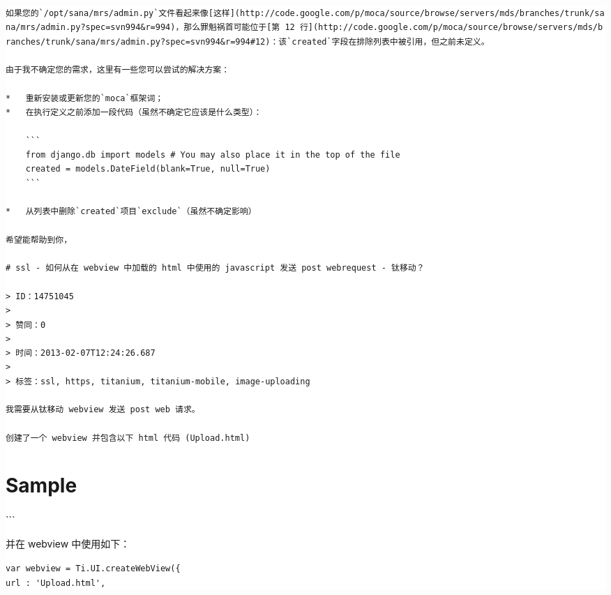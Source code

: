 ```
如果您的`/opt/sana/mrs/admin.py`文件看起来像[这样](http://code.google.com/p/moca/source/browse/servers/mds/branches/trunk/sana/mrs/admin.py?spec=svn994&r=994)，那么罪魁祸首可能位于[第 12 行](http://code.google.com/p/moca/source/browse/servers/mds/branches/trunk/sana/mrs/admin.py?spec=svn994&r=994#12)：该`created`字段在排除列表中被引用，但之前未定义。

由于我不确定您的需求，这里有一些您可以尝试的解决方案：

*   重新安装或更新您的`moca`框架词；
*   在执行定义之前添加一段代码（虽然不确定它应该是什么类型）：

    ```
    from django.db import models # You may also place it in the top of the file
    created = models.DateField(blank=True, null=True) 
    ```

*   从列表中删除`created`项目`exclude`（虽然不确定影响）

希望能帮助到你，

# ssl - 如何从在 webview 中加载的 html 中使用的 javascript 发送 post webrequest - 钛移动？

> ID：14751045
> 
> 赞同：0
> 
> 时间：2013-02-07T12:24:26.687
> 
> 标签：ssl, https, titanium, titanium-mobile, image-uploading

我需要从钛移动 webview 发送 post web 请求。

创建了一个 webview 并包含以下 html 代码 (Upload.html)

```
<html>
<head>
    <script>
        function loadXMLDoc()
        {
            //alert('asdfsf');
            var xmlhttp=new XMLHttpRequest();
            xmlhttp.open("POST","https://www.mydomain.com",true);
            xmlhttp.send('encrypted image string');
            xmlhttp.onreadystatechange=function()
            {
                if (xmlhttp.readyState==4 && xmlhttp.status==200)
                {
                    alert('xmlhttp'+xmlhttp.responseText);
               }
            }
        }
    </script>
</head>
<body onload="loadXMLDoc()">
        <h1>Sample</h1>
</body></html> 
```

并在 webview 中使用如下：

```
var webview = Ti.UI.createWebView({
url : 'Upload.html',